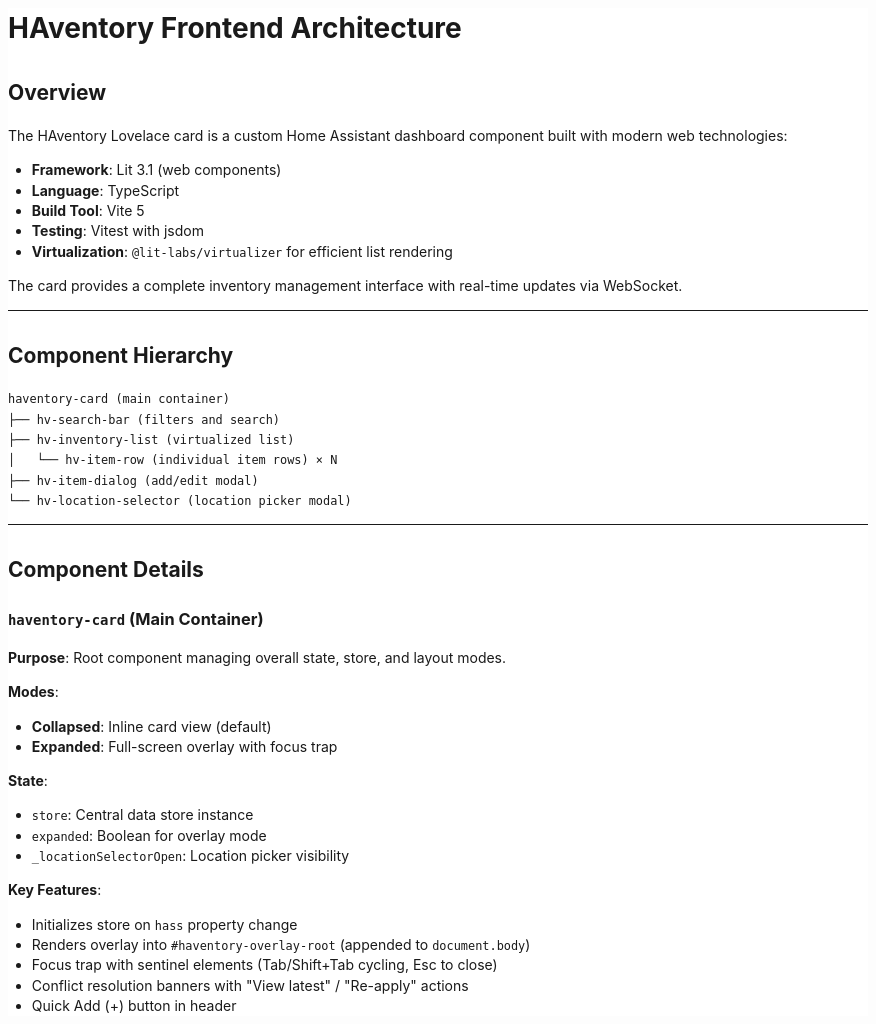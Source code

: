 # HAventory Frontend Architecture

## Overview

The HAventory Lovelace card is a custom Home Assistant dashboard component built with modern web technologies:

- **Framework**: Lit 3.1 (web components)
- **Language**: TypeScript
- **Build Tool**: Vite 5
- **Testing**: Vitest with jsdom
- **Virtualization**: `@lit-labs/virtualizer` for efficient list rendering

The card provides a complete inventory management interface with real-time updates via WebSocket.

---

## Component Hierarchy

```
haventory-card (main container)
├── hv-search-bar (filters and search)
├── hv-inventory-list (virtualized list)
│   └── hv-item-row (individual item rows) × N
├── hv-item-dialog (add/edit modal)
└── hv-location-selector (location picker modal)
```

---

## Component Details

### `haventory-card` (Main Container)

**Purpose**: Root component managing overall state, store, and layout modes.

**Modes**:
- **Collapsed**: Inline card view (default)
- **Expanded**: Full-screen overlay with focus trap

**State**:
- `store`: Central data store instance
- `expanded`: Boolean for overlay mode
- `_locationSelectorOpen`: Location picker visibility

**Key Features**:
- Initializes store on `hass` property change
- Renders overlay into `#haventory-overlay-root` (appended to `document.body`)
- Focus trap with sentinel elements (Tab/Shift+Tab cycling, Esc to close)
- Conflict resolution banners with "View latest" / "Re-apply" actions
- Quick Add (+) button in header
